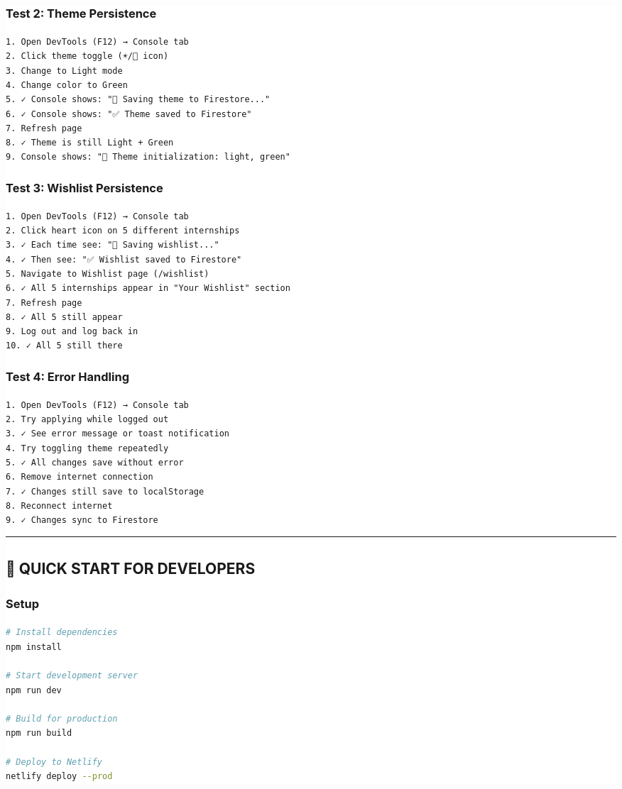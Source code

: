 ### Test 2: Theme Persistence
```
1. Open DevTools (F12) → Console tab
2. Click theme toggle (☀️/🌙 icon)
3. Change to Light mode
4. Change color to Green
5. ✓ Console shows: "💾 Saving theme to Firestore..."
6. ✓ Console shows: "✅ Theme saved to Firestore"
7. Refresh page
8. ✓ Theme is still Light + Green
9. Console shows: "🎨 Theme initialization: light, green"
```

### Test 3: Wishlist Persistence
```
1. Open DevTools (F12) → Console tab
2. Click heart icon on 5 different internships
3. ✓ Each time see: "💾 Saving wishlist..."
4. ✓ Then see: "✅ Wishlist saved to Firestore"
5. Navigate to Wishlist page (/wishlist)
6. ✓ All 5 internships appear in "Your Wishlist" section
7. Refresh page
8. ✓ All 5 still appear
9. Log out and log back in
10. ✓ All 5 still there
```

### Test 4: Error Handling
```
1. Open DevTools (F12) → Console tab
2. Try applying while logged out
3. ✓ See error message or toast notification
4. Try toggling theme repeatedly
5. ✓ All changes save without error
6. Remove internet connection
7. ✓ Changes still save to localStorage
8. Reconnect internet
9. ✓ Changes sync to Firestore
```

---

## 🚀 QUICK START FOR DEVELOPERS

### Setup
```bash
# Install dependencies
npm install

# Start development server
npm run dev

# Build for production
npm run build

# Deploy to Netlify
netlify deploy --prod
```
